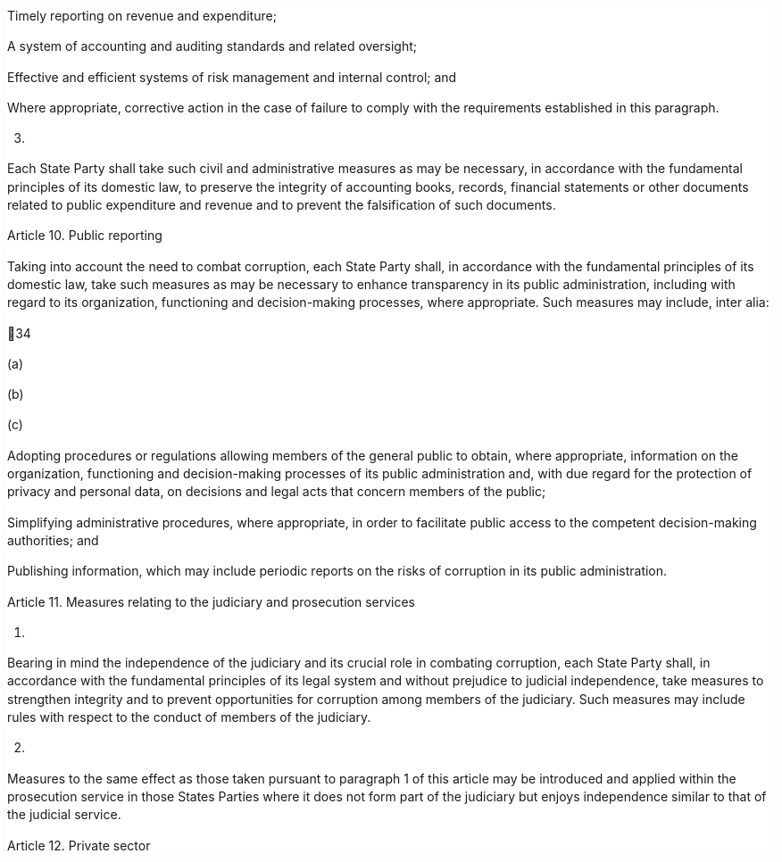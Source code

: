 Timely reporting on revenue and expenditure;

A system of accounting and auditing standards and related oversight;

Effective and efficient systems of risk management and internal control; and

Where  appropriate,  corrective  action  in  the  case  of  failure  to  comply  with  the
requirements established in this paragraph.

3.
Each  State  Party  shall  take  such  civil  and  administrative  measures  as  may  be
necessary, in accordance with the fundamental principles of its domestic law, to preserve the
integrity of accounting books, records, financial statements or other documents related to public
expenditure and revenue and to prevent the falsification of such documents.

Article 10. Public reporting

Taking into account the need to combat corruption, each State Party shall, in accordance with
the fundamental principles of its domestic law, take such measures as may be necessary to enhance
transparency in its public administration, including with regard to its organization, functioning
and decision-making processes, where appropriate. Such measures may include, inter alia:

34

(a)

(b)

(c)

Adopting procedures or regulations allowing members of the general public to obtain,
where appropriate, information on the organization, functioning and decision-making
processes  of  its  public  administration  and,  with  due  regard  for  the  protection  of
privacy and personal data, on decisions and legal acts that concern members of the
public;

Simplifying  administrative  procedures,  where  appropriate,  in  order  to  facilitate
public access to the competent decision-making authorities; and

Publishing information, which may include periodic reports on the risks of corruption
in its public administration.

Article 11. Measures relating to the judiciary and prosecution services

1.
Bearing in mind the independence of the judiciary and its crucial role in combating
corruption,  each  State  Party  shall,  in  accordance  with  the  fundamental  principles  of  its  legal
system and without prejudice to judicial independence, take measures to strengthen integrity and
to prevent opportunities for corruption among members of the judiciary. Such measures may
include rules with respect to the conduct of members of the judiciary.

2.
Measures to the same effect as those taken pursuant to paragraph 1 of this article
may be introduced and applied within the prosecution service in those States Parties where it does
not form part of the judiciary but enjoys independence similar to that of the judicial service.

Article 12. Private sector
